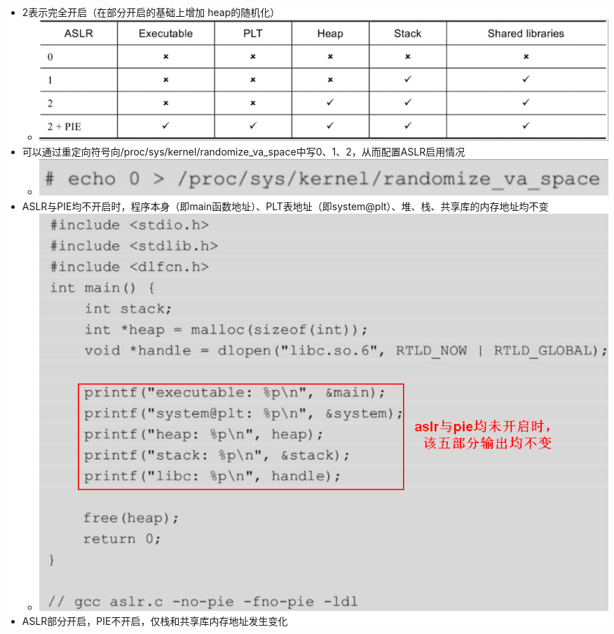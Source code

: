   - 2表示完全开启（在部分开启的基础上增加 heap的随机化）
    - ![](pic/2021-06-02-14-32-56.png)
  - 可以通过重定向符号向/proc/sys/kernel/randomize_va_space中写0、1、2，从而配置ASLR启用情况
    - ![](pic/2021-06-02-14-35-32.png)
- ASLR与PIE均不开启时，程序本身（即main函数地址）、PLT表地址（即system@plt）、堆、栈、共享库的内存地址均不变
  - ![](pic/2021-06-02-14-43-46.png)
- ASLR部分开启，PIE不开启，仅栈和共享库内存地址发生变化